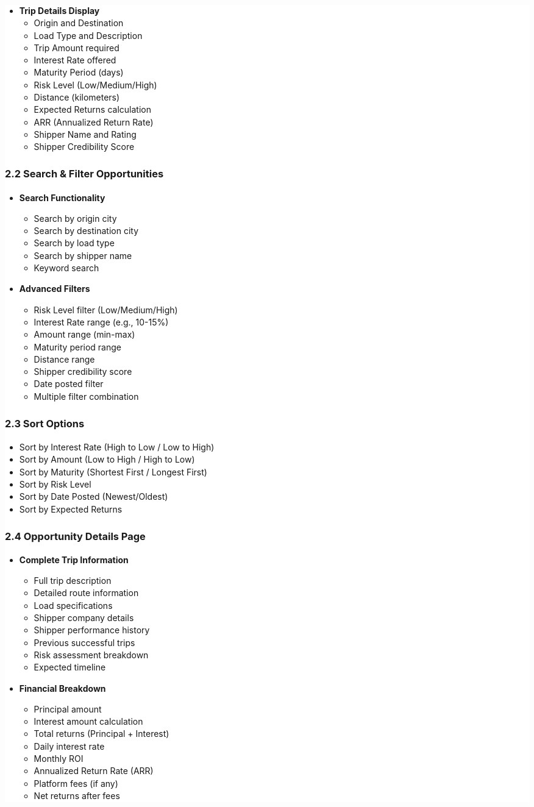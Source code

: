 - **Trip Details Display**
  - Origin and Destination
  - Load Type and Description
  - Trip Amount required
  - Interest Rate offered
  - Maturity Period (days)
  - Risk Level (Low/Medium/High)
  - Distance (kilometers)
  - Expected Returns calculation
  - ARR (Annualized Return Rate)
  - Shipper Name and Rating
  - Shipper Credibility Score

### 2.2 Search & Filter Opportunities
- **Search Functionality**
  - Search by origin city
  - Search by destination city
  - Search by load type
  - Search by shipper name
  - Keyword search

- **Advanced Filters**
  - Risk Level filter (Low/Medium/High)
  - Interest Rate range (e.g., 10-15%)
  - Amount range (min-max)
  - Maturity period range
  - Distance range
  - Shipper credibility score
  - Date posted filter
  - Multiple filter combination

### 2.3 Sort Options
- Sort by Interest Rate (High to Low / Low to High)
- Sort by Amount (Low to High / High to Low)
- Sort by Maturity (Shortest First / Longest First)
- Sort by Risk Level
- Sort by Date Posted (Newest/Oldest)
- Sort by Expected Returns

### 2.4 Opportunity Details Page
- **Complete Trip Information**
  - Full trip description
  - Detailed route information
  - Load specifications
  - Shipper company details
  - Shipper performance history
  - Previous successful trips
  - Risk assessment breakdown
  - Expected timeline

- **Financial Breakdown**
  - Principal amount
  - Interest amount calculation
  - Total returns (Principal + Interest)
  - Daily interest rate
  - Monthly ROI
  - Annualized Return Rate (ARR)
  - Platform fees (if any)
  - Net returns after fees
